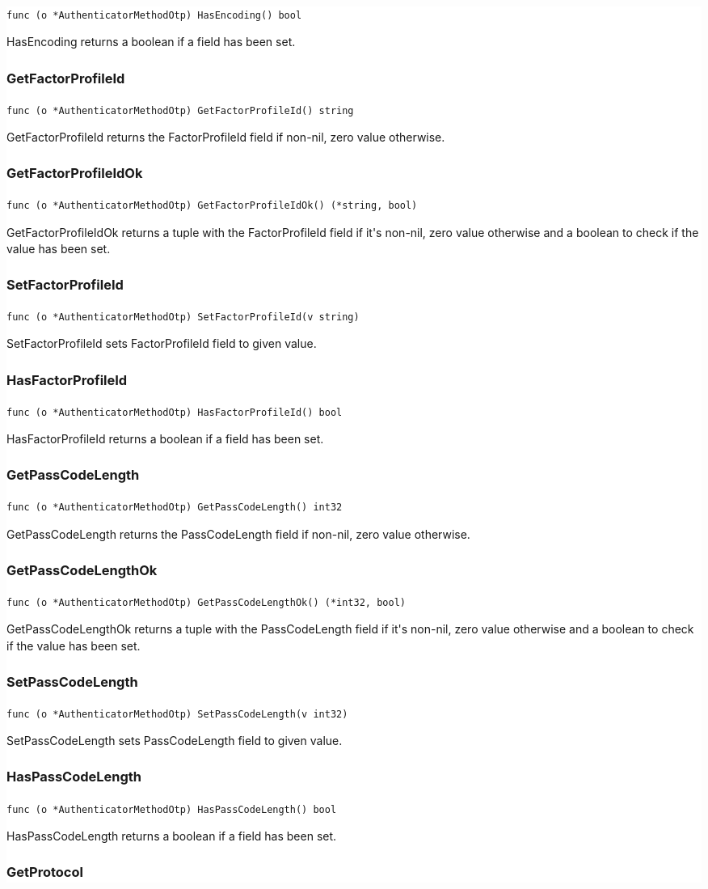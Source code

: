 `func (o *AuthenticatorMethodOtp) HasEncoding() bool`

HasEncoding returns a boolean if a field has been set.

### GetFactorProfileId

`func (o *AuthenticatorMethodOtp) GetFactorProfileId() string`

GetFactorProfileId returns the FactorProfileId field if non-nil, zero value otherwise.

### GetFactorProfileIdOk

`func (o *AuthenticatorMethodOtp) GetFactorProfileIdOk() (*string, bool)`

GetFactorProfileIdOk returns a tuple with the FactorProfileId field if it's non-nil, zero value otherwise
and a boolean to check if the value has been set.

### SetFactorProfileId

`func (o *AuthenticatorMethodOtp) SetFactorProfileId(v string)`

SetFactorProfileId sets FactorProfileId field to given value.

### HasFactorProfileId

`func (o *AuthenticatorMethodOtp) HasFactorProfileId() bool`

HasFactorProfileId returns a boolean if a field has been set.

### GetPassCodeLength

`func (o *AuthenticatorMethodOtp) GetPassCodeLength() int32`

GetPassCodeLength returns the PassCodeLength field if non-nil, zero value otherwise.

### GetPassCodeLengthOk

`func (o *AuthenticatorMethodOtp) GetPassCodeLengthOk() (*int32, bool)`

GetPassCodeLengthOk returns a tuple with the PassCodeLength field if it's non-nil, zero value otherwise
and a boolean to check if the value has been set.

### SetPassCodeLength

`func (o *AuthenticatorMethodOtp) SetPassCodeLength(v int32)`

SetPassCodeLength sets PassCodeLength field to given value.

### HasPassCodeLength

`func (o *AuthenticatorMethodOtp) HasPassCodeLength() bool`

HasPassCodeLength returns a boolean if a field has been set.

### GetProtocol
